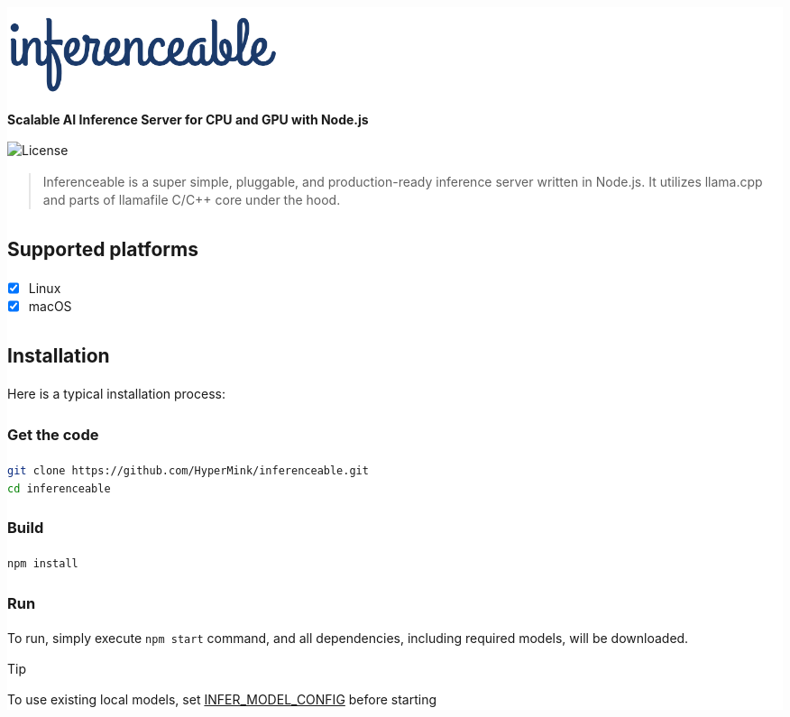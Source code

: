 <img src="static/assets/inferenceable-type.png" width="300">

**Scalable AI Inference Server for CPU and GPU with Node.js**


![License](https://img.shields.io/badge/License-Apache%202.0-blue)


> Inferenceable is a super simple, pluggable, and production-ready inference server written in Node.js. It utilizes llama.cpp and parts of llamafile C/C++ core under the hood.


## Supported platforms

- [X] Linux
- [X] macOS

## Installation

Here is a typical installation process:

### Get the code

```bash
git clone https://github.com/HyperMink/inferenceable.git
cd inferenceable
```

### Build

```bash
npm install
```

### Run

To run, simply execute `npm start` command, and all dependencies, including required models, will be downloaded.

> [!TIP]
> To use existing local models, set [INFER_MODEL_CONFIG](README.md#models) before starting

